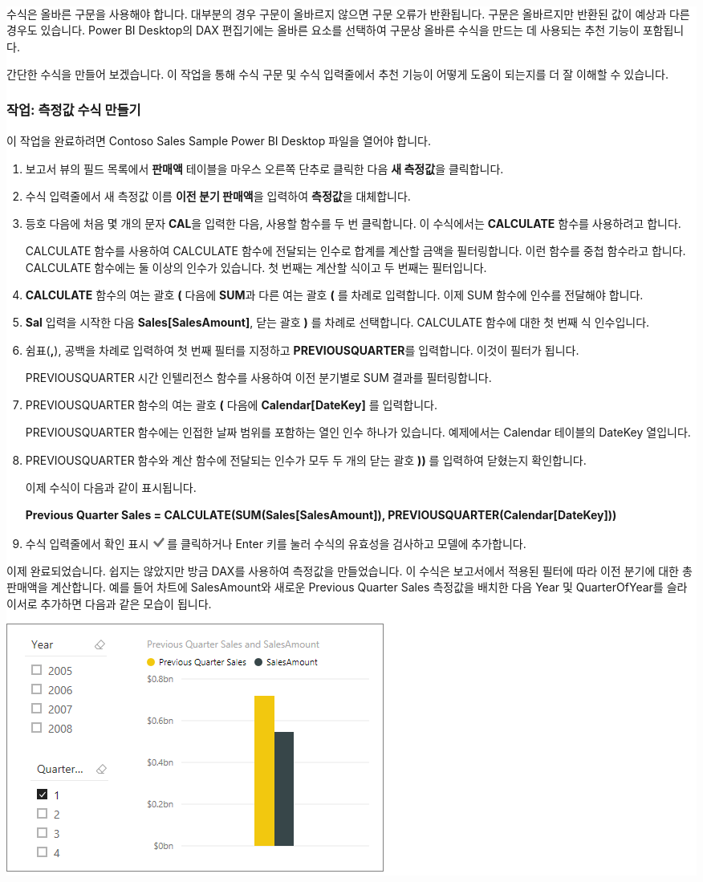 수식은 올바른 구문을 사용해야 합니다. 대부분의 경우 구문이 올바르지 않으면 구문 오류가 반환됩니다. 구문은 올바르지만 반환된 값이 예상과 다른 경우도 있습니다. Power BI Desktop의 DAX 편집기에는 올바른 요소를 선택하여 구문상 올바른 수식을 만드는 데 사용되는 추천 기능이 포함됩니다.

간단한 수식을 만들어 보겠습니다. 이 작업을 통해 수식 구문 및 수식 입력줄에서 추천 기능이 어떻게 도움이 되는지를 더 잘 이해할 수 있습니다.

### <a name="task-create-a-measure-formula"></a>작업: 측정값 수식 만들기
이 작업을 완료하려면 Contoso Sales Sample Power BI Desktop 파일을 열어야 합니다.
    
1. 보고서 뷰의 필드 목록에서 **판매액** 테이블을 마우스 오른쪽 단추로 클릭한 다음 **새 측정값**을 클릭합니다.
    
2. 수식 입력줄에서 새 측정값 이름 **이전 분기 판매액**을 입력하여 **측정값**을 대체합니다.
    
3. 등호 다음에 처음 몇 개의 문자 **CAL**을 입력한 다음, 사용할 함수를 두 번 클릭합니다. 이 수식에서는 **CALCULATE** 함수를 사용하려고 합니다.

   CALCULATE 함수를 사용하여 CALCULATE 함수에 전달되는 인수로 합계를 계산할 금액을 필터링합니다. 이런 함수를 중첩 함수라고 합니다. CALCULATE 함수에는 둘 이상의 인수가 있습니다. 첫 번째는 계산할 식이고 두 번째는 필터입니다.
   
4. **CALCULATE** 함수의 여는 괄호 **(** 다음에 **SUM**과 다른 여는 괄호 **(** 를 차례로 입력합니다. 이제 SUM 함수에 인수를 전달해야 합니다.

5. **Sal** 입력을 시작한 다음 **Sales[SalesAmount]**, 닫는 괄호 **)** 를 차례로 선택합니다. CALCULATE 함수에 대한 첫 번째 식 인수입니다.
    
6. 쉼표(**,**), 공백을 차례로 입력하여 첫 번째 필터를 지정하고 **PREVIOUSQUARTER**를 입력합니다. 이것이 필터가 됩니다.
    
   PREVIOUSQUARTER 시간 인텔리전스 함수를 사용하여 이전 분기별로 SUM 결과를 필터링합니다.
    
7. PREVIOUSQUARTER 함수의 여는 괄호 **(** 다음에 **Calendar[DateKey]** 를 입력합니다.
    
   PREVIOUSQUARTER 함수에는 인접한 날짜 범위를 포함하는 열인 인수 하나가 있습니다. 예제에서는 Calendar 테이블의 DateKey 열입니다.
    
8. PREVIOUSQUARTER 함수와 계산 함수에 전달되는 인수가 모두 두 개의 닫는 괄호 **))** 를 입력하여 닫혔는지 확인합니다.
    
   이제 수식이 다음과 같이 표시됩니다.
    
   **Previous Quarter Sales = CALCULATE(SUM(Sales[SalesAmount]), PREVIOUSQUARTER(Calendar[DateKey]))**
    
9. 수식 입력줄에서 확인 표시 ![](media/desktop-quickstart-learn-dax-basics/qsdax_syntax_taskcheckmark.png)를 클릭하거나 Enter 키를 눌러 수식의 유효성을 검사하고 모델에 추가합니다.

이제 완료되었습니다. 쉽지는 않았지만 방금 DAX를 사용하여 측정값을 만들었습니다. 이 수식은 보고서에서 적용된 필터에 따라 이전 분기에 대한 총 판매액을 계산합니다. 예를 들어 차트에 SalesAmount와 새로운 Previous Quarter Sales 측정값을 배치한 다음 Year 및 QuarterOfYear를 슬라이서로 추가하면 다음과 같은 모습이 됩니다.

![](media/desktop-quickstart-learn-dax-basics/qsdax_3_chart.png)
